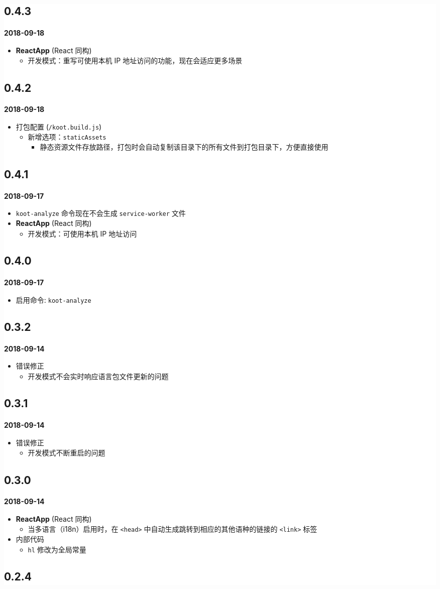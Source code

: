 ## 0.4.3

**2018-09-18**

-   **ReactApp** (React 同构)
    -   开发模式：重写可使用本机 IP 地址访问的功能，现在会适应更多场景

## 0.4.2

**2018-09-18**

-   打包配置 (`/koot.build.js`)
    -   新增选项：`staticAssets`
        -   静态资源文件存放路径，打包时会自动复制该目录下的所有文件到打包目录下，方便直接使用

## 0.4.1

**2018-09-17**

-   `koot-analyze` 命令现在不会生成 `service-worker` 文件
-   **ReactApp** (React 同构)
    -   开发模式：可使用本机 IP 地址访问

## 0.4.0

**2018-09-17**

-   启用命令: `koot-analyze`

## 0.3.2

**2018-09-14**

-   错误修正
    -   开发模式不会实时响应语言包文件更新的问题

## 0.3.1

**2018-09-14**

-   错误修正
    -   开发模式不断重启的问题

## 0.3.0

**2018-09-14**

-   **ReactApp** (React 同构)
    -   当多语言（i18n）启用时，在 `<head>` 中自动生成跳转到相应的其他语种的链接的 `<link>` 标签
-   内部代码
    -   `hl` 修改为全局常量

## 0.2.4
